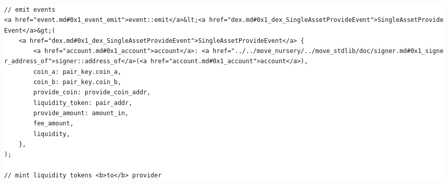     // emit events
    <a href="event.md#0x1_event_emit">event::emit</a>&lt;<a href="dex.md#0x1_dex_SingleAssetProvideEvent">SingleAssetProvideEvent</a>&gt;(
        <a href="dex.md#0x1_dex_SingleAssetProvideEvent">SingleAssetProvideEvent</a> {
            <a href="account.md#0x1_account">account</a>: <a href="../../move_nursery/../move_stdlib/doc/signer.md#0x1_signer_address_of">signer::address_of</a>(<a href="account.md#0x1_account">account</a>),
            coin_a: pair_key.coin_a,
            coin_b: pair_key.coin_b,
            provide_coin: provide_coin_addr,
            liquidity_token: pair_addr,
            provide_amount: amount_in,
            fee_amount,
            liquidity,
        },
    );

    // mint liquidity tokens <b>to</b> provider

